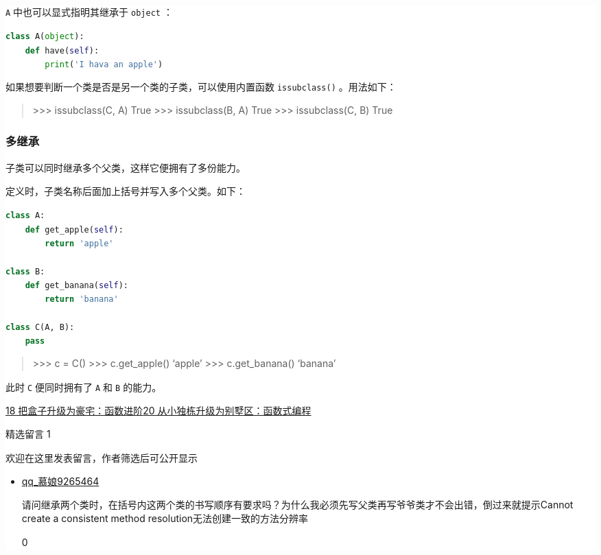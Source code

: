 `A` 中也可以显式指明其继承于 `object` ：

```python
class A(object):
	def have(self):
		print('I hava an apple')
```

如果想要判断一个类是否是另一个类的子类，可以使用内置函数 `issubclass()` 。用法如下：

> \>>> issubclass(C, A)
> True
> \>>> issubclass(B, A)
> True
> \>>> issubclass(C, B)
> True



### 多继承

子类可以同时继承多个父类，这样它便拥有了多份能力。

定义时，子类名称后面加上括号并写入多个父类。如下：

```python
class A:
    def get_apple(self):
        return 'apple'

class B:
    def get_banana(self):
        return 'banana'

class C(A, B):
    pass
```

> \>>> c = C()
> \>>> c.get_apple()
> ‘apple’
> \>>> c.get_banana()
> ‘banana’

此时 `C` 便同时拥有了 `A` 和 `B` 的能力。

[18 把盒子升级为豪宅：函数进阶](https://www.imooc.com/read/46/article/827)[20 从小独栋升级为别墅区：函数式编程](https://www.imooc.com/read/46/article/829)

精选留言 1

欢迎在这里发表留言，作者筛选后可公开显示

- [qq_慕娘9265464](https://www.imooc.com/u/7633885/articles)

  请问继承两个类时，在括号内这两个类的书写顺序有要求吗？为什么我必须先写父类再写爷爷类才不会出错，倒过来就提示Cannot create a consistent method resolution无法创建一致的方法分辨率

   0
